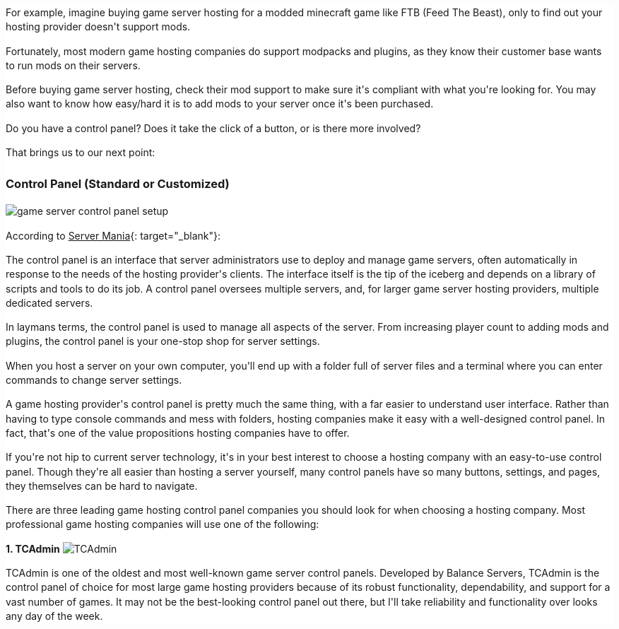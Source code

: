 For example, imagine buying game server hosting for a modded minecraft game like FTB (Feed The Beast), only to find out your hosting provider doesn't support mods.

Fortunately, most modern game hosting companies do support modpacks and plugins, as they know their customer base wants to run mods on their servers.

Before buying game server hosting, check their mod support to make sure it's compliant with what you're looking for. You may also want to know how easy/hard it is to add mods to your server once it's been purchased.

Do you have a control panel? Does it take the click of a button, or is there more involved?

That brings us to our next point:

### Control Panel (Standard or Customized)

<img class="lazyload" alt="game server control panel setup" data-src="/img/game-hosts/setup.jpg">

According to [Server Mania](https://blog.servermania.com/choose-game-server-control-panel/){: target="\_blank"}:

<div class="quote-box">
  <p>The control panel is an interface that server administrators use to deploy and manage game servers, often automatically in response to the needs of the hosting provider's clients. The interface itself is the tip of the iceberg and depends on a library of scripts and tools to do its job. A control panel oversees multiple servers, and, for larger game server hosting providers, multiple dedicated servers.</p>
</div>

In laymans terms, the control panel is used to manage all aspects of the server. From increasing player count to adding mods and plugins, the control panel is your one-stop shop for server settings.

When you host a server on your own computer, you'll end up with a folder full of server files and a terminal where you can enter commands to change server settings.

A game hosting provider's control panel is pretty much the same thing, with a far easier to understand user interface. Rather than having to type console commands and mess with folders, hosting companies make it easy with a well-designed control panel. In fact, that's one of the value propositions hosting companies have to offer.

If you're not hip to current server technology, it's in your best interest to choose a hosting company with an easy-to-use control panel. Though they're all easier than hosting a server yourself, many control panels have so many buttons, settings, and pages, they themselves can be hard to navigate.

There are three leading game hosting control panel companies you should look for when choosing a hosting company. Most professional game hosting companies will use one of the following:

**1. TCAdmin**
<img class="lazyload img-right img-small" alt="TCAdmin" data-src="/img/game-hosts/tcadmin.png">

TCAdmin is one of the oldest and most well-known game server control panels. Developed by Balance Servers, TCAdmin is the control panel of choice for most large game hosting providers because of its robust functionality, dependability, and support for a vast number of games. It may not be the best-looking control panel out there, but I'll take reliability and functionality over looks any day of the week.
